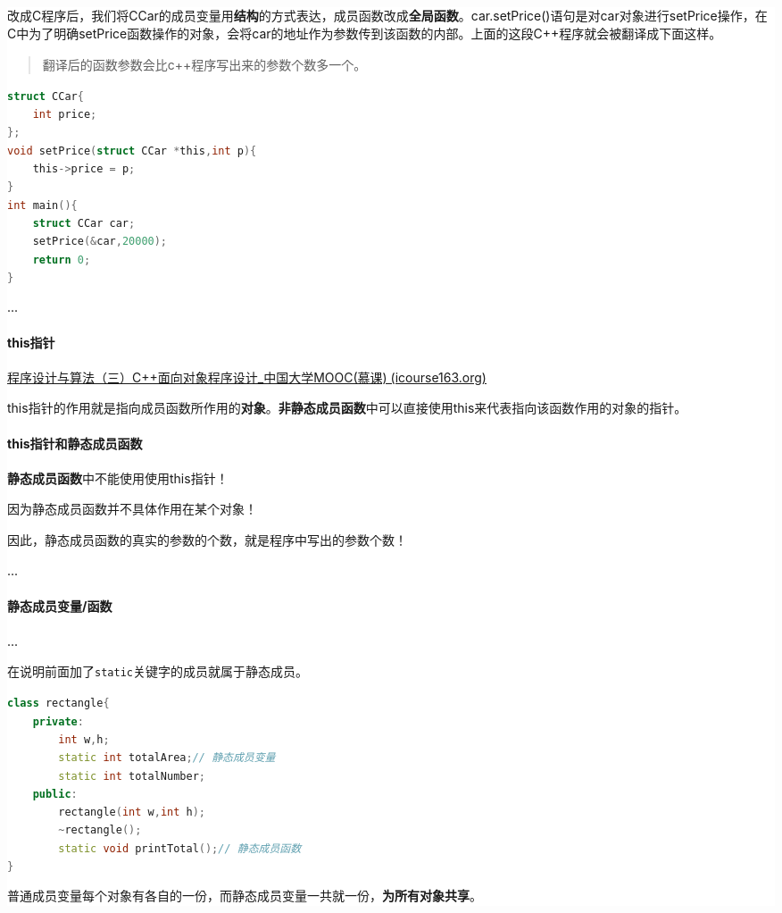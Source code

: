 ​	改成C程序后，我们将CCar的成员变量用**结构**的方式表达，成员函数改成**全局函数**。car.setPrice()语句是对car对象进行setPrice操作，在C中为了明确setPrice函数操作的对象，会将car的地址作为参数传到该函数的内部。上面的这段C++程序就会被翻译成下面这样。

> 翻译后的函数参数会比c++程序写出来的参数个数多一个。

```c
struct CCar{
    int price;
};
void setPrice(struct CCar *this,int p){
	this->price = p;
}
int main(){
  	struct CCar car;
    setPrice(&car,20000);
    return 0;
}
```

...

#### this指针

[程序设计与算法（三）C++面向对象程序设计_中国大学MOOC(慕课) (icourse163.org)](https://www.icourse163.org/learn/PKU-1002029030?tid=1450432459#/learn/content?type=detail&id=1214925558&cid=1219120305&replay=true) 

this指针的作用就是指向成员函数所作用的**对象**。**非静态成员函数**中可以直接使用this来代表指向该函数作用的对象的指针。

#### this指针和静态成员函数

**静态成员函数**中不能使用使用this指针！

因为静态成员函数并不具体作用在某个对象！

因此，静态成员函数的真实的参数的个数，就是程序中写出的参数个数！

...

#### 静态成员变量/函数

...

在说明前面加了`static`关键字的成员就属于静态成员。

```c++
class rectangle{
    private:
    	int w,h;
    	static int totalArea;// 静态成员变量
	    static int totalNumber;
    public:
    	rectangle(int w,int h);
		~rectangle();
    	static void printTotal();// 静态成员函数
}
```

普通成员变量每个对象有各自的一份，而静态成员变量一共就一份，**为所有对象共享**。
